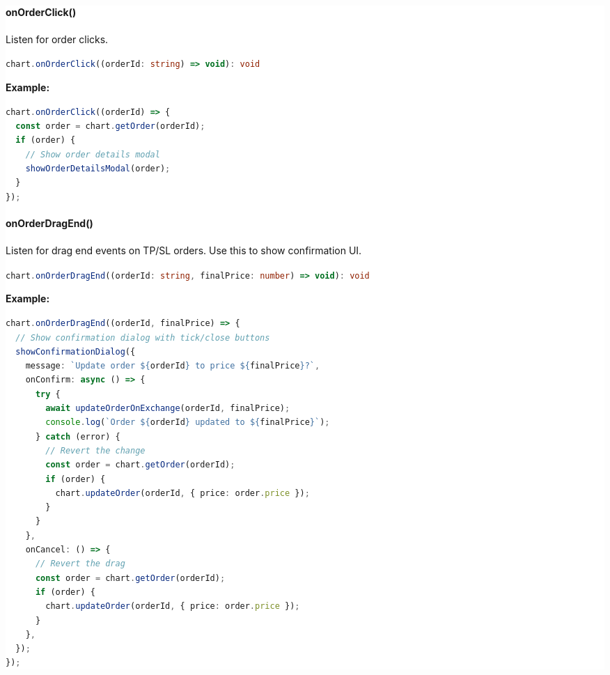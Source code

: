 #### onOrderClick()

Listen for order clicks.

```typescript
chart.onOrderClick((orderId: string) => void): void
```

**Example:**

```typescript
chart.onOrderClick((orderId) => {
  const order = chart.getOrder(orderId);
  if (order) {
    // Show order details modal
    showOrderDetailsModal(order);
  }
});
```

#### onOrderDragEnd()

Listen for drag end events on TP/SL orders. Use this to show confirmation UI.

```typescript
chart.onOrderDragEnd((orderId: string, finalPrice: number) => void): void
```

**Example:**

```typescript
chart.onOrderDragEnd((orderId, finalPrice) => {
  // Show confirmation dialog with tick/close buttons
  showConfirmationDialog({
    message: `Update order ${orderId} to price ${finalPrice}?`,
    onConfirm: async () => {
      try {
        await updateOrderOnExchange(orderId, finalPrice);
        console.log(`Order ${orderId} updated to ${finalPrice}`);
      } catch (error) {
        // Revert the change
        const order = chart.getOrder(orderId);
        if (order) {
          chart.updateOrder(orderId, { price: order.price });
        }
      }
    },
    onCancel: () => {
      // Revert the drag
      const order = chart.getOrder(orderId);
      if (order) {
        chart.updateOrder(orderId, { price: order.price });
      }
    },
  });
});
```
